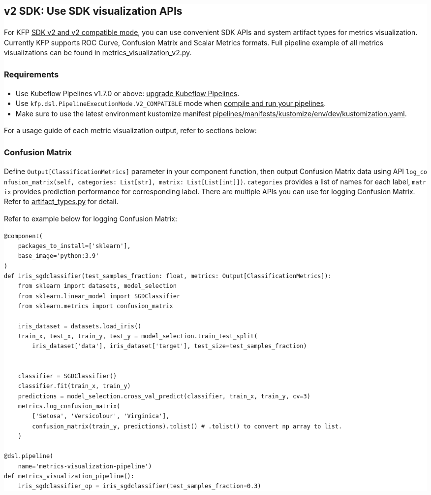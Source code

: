 <a id="v2-visualization"></a>
## v2 SDK: Use SDK visualization APIs

For KFP [SDK v2 and v2 compatible mode](/docs/components/pipelines/sdk/v2/), you can use 
convenient SDK APIs and system artifact types for metrics visualization. Currently KFP
supports ROC Curve, Confusion Matrix and Scalar Metrics formats. Full pipeline example
of all metrics visualizations can be found in [metrics_visualization_v2.py](https://github.com/kubeflow/pipelines/blob/master/samples/test/metrics_visualization_v2.py). 

### Requirements

* Use Kubeflow Pipelines v1.7.0 or above: [upgrade Kubeflow Pipelines](/docs/components/pipelines/installation/standalone-deployment/#upgrading-kubeflow-pipelines).
* Use `kfp.dsl.PipelineExecutionMode.V2_COMPATIBLE` mode when [compile and run your pipelines](/docs/components/pipelines/sdk/v2/build-pipeline/#compile-and-run-your-pipeline).
* Make sure to use the latest environment kustomize manifest [pipelines/manifests/kustomize/env/dev/kustomization.yaml](https://github.com/kubeflow/pipelines/blob/master/manifests/kustomize/env/dev/kustomization.yaml).


For a usage guide of each metric visualization output, refer to sections below:

### Confusion Matrix

Define `Output[ClassificationMetrics]` parameter in your component function, then
output Confusion Matrix data using API 
`log_confusion_matrix(self, categories: List[str], matrix: List[List[int]])`. `categories`
provides a list of names for each label, `matrix` provides prediction performance for corresponding
label. There are multiple APIs you can use for logging Confusion Matrix. Refer to 
[artifact_types.py](https://github.com/kubeflow/pipelines/blob/55a2fb5c20011b01945c9867ddff0d39e9db1964/sdk/python/kfp/v2/components/types/artifact_types.py#L255-L256) for detail.

Refer to example below for logging Confusion Matrix:

```
@component(
    packages_to_install=['sklearn'],
    base_image='python:3.9'
)
def iris_sgdclassifier(test_samples_fraction: float, metrics: Output[ClassificationMetrics]):
    from sklearn import datasets, model_selection
    from sklearn.linear_model import SGDClassifier
    from sklearn.metrics import confusion_matrix

    iris_dataset = datasets.load_iris()
    train_x, test_x, train_y, test_y = model_selection.train_test_split(
        iris_dataset['data'], iris_dataset['target'], test_size=test_samples_fraction)


    classifier = SGDClassifier()
    classifier.fit(train_x, train_y)
    predictions = model_selection.cross_val_predict(classifier, train_x, train_y, cv=3)
    metrics.log_confusion_matrix(
        ['Setosa', 'Versicolour', 'Virginica'],
        confusion_matrix(train_y, predictions).tolist() # .tolist() to convert np array to list.
    )

@dsl.pipeline(
    name='metrics-visualization-pipeline')
def metrics_visualization_pipeline():
    iris_sgdclassifier_op = iris_sgdclassifier(test_samples_fraction=0.3)
```
